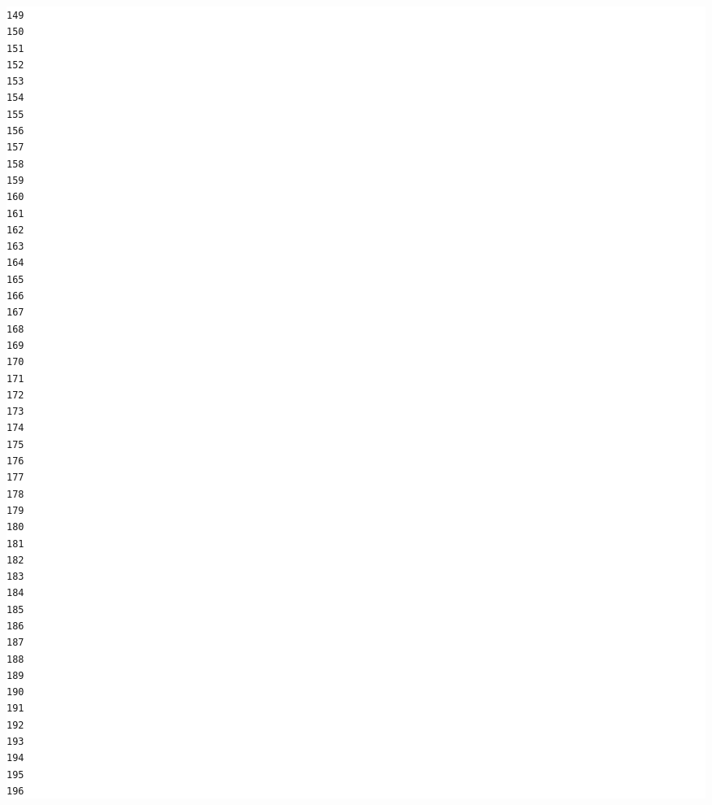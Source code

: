 ```flex
149
150
151
152
153
154
155
156
157
158
159
160
161
162
163
164
165
166
167
168
169
170
171
172
173
174
175
176
177
178
179
180
181
182
183
184
185
186
187
188
189
190
191
192
193
194
195
196
```